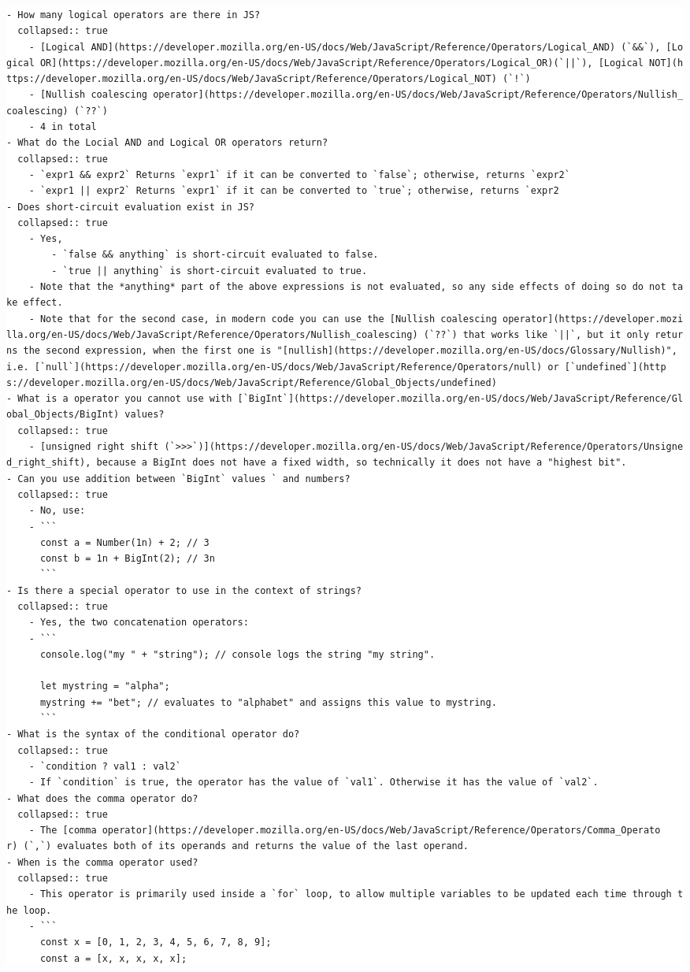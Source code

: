 	- How many logical operators are there in JS?
	  collapsed:: true
		- [Logical AND](https://developer.mozilla.org/en-US/docs/Web/JavaScript/Reference/Operators/Logical_AND) (`&&`), [Logical OR](https://developer.mozilla.org/en-US/docs/Web/JavaScript/Reference/Operators/Logical_OR)(`||`), [Logical NOT](https://developer.mozilla.org/en-US/docs/Web/JavaScript/Reference/Operators/Logical_NOT) (`!`)
		- [Nullish coalescing operator](https://developer.mozilla.org/en-US/docs/Web/JavaScript/Reference/Operators/Nullish_coalescing) (`??`)
		- 4 in total
	- What do the Locial AND and Logical OR operators return?
	  collapsed:: true
		- `expr1 && expr2` Returns `expr1` if it can be converted to `false`; otherwise, returns `expr2`
		- `expr1 || expr2` Returns `expr1` if it can be converted to `true`; otherwise, returns `expr2
	- Does short-circuit evaluation exist in JS?
	  collapsed:: true
		- Yes,
			- `false && anything` is short-circuit evaluated to false.
			- `true || anything` is short-circuit evaluated to true.
		- Note that the *anything* part of the above expressions is not evaluated, so any side effects of doing so do not take effect.
		- Note that for the second case, in modern code you can use the [Nullish coalescing operator](https://developer.mozilla.org/en-US/docs/Web/JavaScript/Reference/Operators/Nullish_coalescing) (`??`) that works like `||`, but it only returns the second expression, when the first one is "[nullish](https://developer.mozilla.org/en-US/docs/Glossary/Nullish)", i.e. [`null`](https://developer.mozilla.org/en-US/docs/Web/JavaScript/Reference/Operators/null) or [`undefined`](https://developer.mozilla.org/en-US/docs/Web/JavaScript/Reference/Global_Objects/undefined)
	- What is a operator you cannot use with [`BigInt`](https://developer.mozilla.org/en-US/docs/Web/JavaScript/Reference/Global_Objects/BigInt) values?
	  collapsed:: true
		- [unsigned right shift (`>>>`)](https://developer.mozilla.org/en-US/docs/Web/JavaScript/Reference/Operators/Unsigned_right_shift), because a BigInt does not have a fixed width, so technically it does not have a "highest bit".
	- Can you use addition between `BigInt` values ` and numbers?
	  collapsed:: true
		- No, use:
		- ```
		  const a = Number(1n) + 2; // 3
		  const b = 1n + BigInt(2); // 3n
		  ```
	- Is there a special operator to use in the context of strings?
	  collapsed:: true
		- Yes, the two concatenation operators:
		- ```
		  console.log("my " + "string"); // console logs the string "my string".
		  
		  let mystring = "alpha";
		  mystring += "bet"; // evaluates to "alphabet" and assigns this value to mystring.
		  ```
	- What is the syntax of the conditional operator do?
	  collapsed:: true
		- `condition ? val1 : val2`
		- If `condition` is true, the operator has the value of `val1`. Otherwise it has the value of `val2`.
	- What does the comma operator do?
	  collapsed:: true
		- The [comma operator](https://developer.mozilla.org/en-US/docs/Web/JavaScript/Reference/Operators/Comma_Operator) (`,`) evaluates both of its operands and returns the value of the last operand.
	- When is the comma operator used?
	  collapsed:: true
		- This operator is primarily used inside a `for` loop, to allow multiple variables to be updated each time through the loop.
		- ```
		  const x = [0, 1, 2, 3, 4, 5, 6, 7, 8, 9];
		  const a = [x, x, x, x, x];